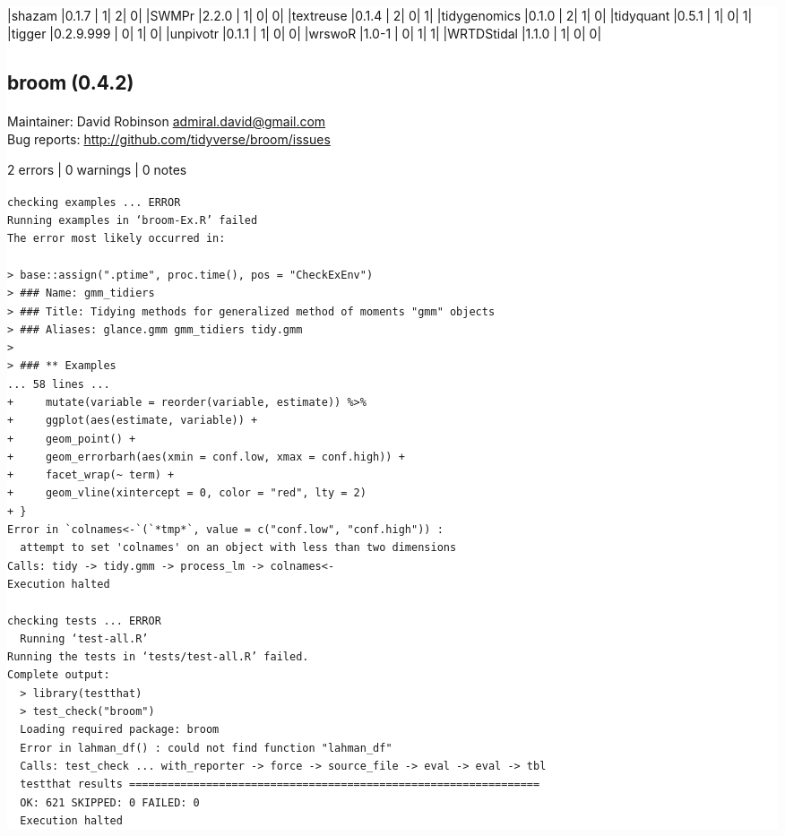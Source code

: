 |shazam         |0.1.7     |      1|        2|     0|
|SWMPr          |2.2.0     |      1|        0|     0|
|textreuse      |0.1.4     |      2|        0|     1|
|tidygenomics   |0.1.0     |      2|        1|     0|
|tidyquant      |0.5.1     |      1|        0|     1|
|tigger         |0.2.9.999 |      0|        1|     0|
|unpivotr       |0.1.1     |      1|        0|     0|
|wrswoR         |1.0-1     |      0|        1|     1|
|WRTDStidal     |1.1.0     |      1|        0|     0|

## broom (0.4.2)
Maintainer: David Robinson <admiral.david@gmail.com>  
Bug reports: http://github.com/tidyverse/broom/issues

2 errors | 0 warnings | 0 notes

```
checking examples ... ERROR
Running examples in ‘broom-Ex.R’ failed
The error most likely occurred in:

> base::assign(".ptime", proc.time(), pos = "CheckExEnv")
> ### Name: gmm_tidiers
> ### Title: Tidying methods for generalized method of moments "gmm" objects
> ### Aliases: glance.gmm gmm_tidiers tidy.gmm
> 
> ### ** Examples
... 58 lines ...
+     mutate(variable = reorder(variable, estimate)) %>%
+     ggplot(aes(estimate, variable)) +
+     geom_point() +
+     geom_errorbarh(aes(xmin = conf.low, xmax = conf.high)) +
+     facet_wrap(~ term) +
+     geom_vline(xintercept = 0, color = "red", lty = 2)
+ }
Error in `colnames<-`(`*tmp*`, value = c("conf.low", "conf.high")) : 
  attempt to set 'colnames' on an object with less than two dimensions
Calls: tidy -> tidy.gmm -> process_lm -> colnames<-
Execution halted

checking tests ... ERROR
  Running ‘test-all.R’
Running the tests in ‘tests/test-all.R’ failed.
Complete output:
  > library(testthat)
  > test_check("broom")
  Loading required package: broom
  Error in lahman_df() : could not find function "lahman_df"
  Calls: test_check ... with_reporter -> force -> source_file -> eval -> eval -> tbl
  testthat results ================================================================
  OK: 621 SKIPPED: 0 FAILED: 0
  Execution halted
```

